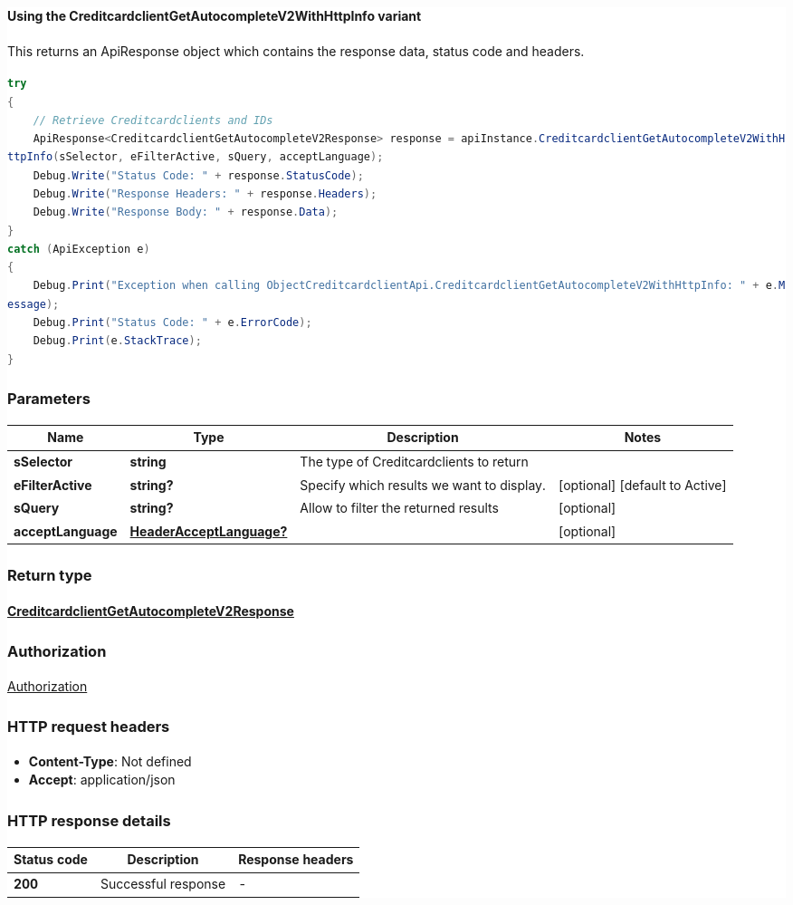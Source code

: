 #### Using the CreditcardclientGetAutocompleteV2WithHttpInfo variant
This returns an ApiResponse object which contains the response data, status code and headers.

```csharp
try
{
    // Retrieve Creditcardclients and IDs
    ApiResponse<CreditcardclientGetAutocompleteV2Response> response = apiInstance.CreditcardclientGetAutocompleteV2WithHttpInfo(sSelector, eFilterActive, sQuery, acceptLanguage);
    Debug.Write("Status Code: " + response.StatusCode);
    Debug.Write("Response Headers: " + response.Headers);
    Debug.Write("Response Body: " + response.Data);
}
catch (ApiException e)
{
    Debug.Print("Exception when calling ObjectCreditcardclientApi.CreditcardclientGetAutocompleteV2WithHttpInfo: " + e.Message);
    Debug.Print("Status Code: " + e.ErrorCode);
    Debug.Print(e.StackTrace);
}
```

### Parameters

| Name | Type | Description | Notes |
|------|------|-------------|-------|
| **sSelector** | **string** | The type of Creditcardclients to return |  |
| **eFilterActive** | **string?** | Specify which results we want to display. | [optional] [default to Active] |
| **sQuery** | **string?** | Allow to filter the returned results | [optional]  |
| **acceptLanguage** | [**HeaderAcceptLanguage?**](HeaderAcceptLanguage?.md) |  | [optional]  |

### Return type

[**CreditcardclientGetAutocompleteV2Response**](CreditcardclientGetAutocompleteV2Response.md)

### Authorization

[Authorization](../README.md#Authorization)

### HTTP request headers

 - **Content-Type**: Not defined
 - **Accept**: application/json


### HTTP response details
| Status code | Description | Response headers |
|-------------|-------------|------------------|
| **200** | Successful response |  -  |
